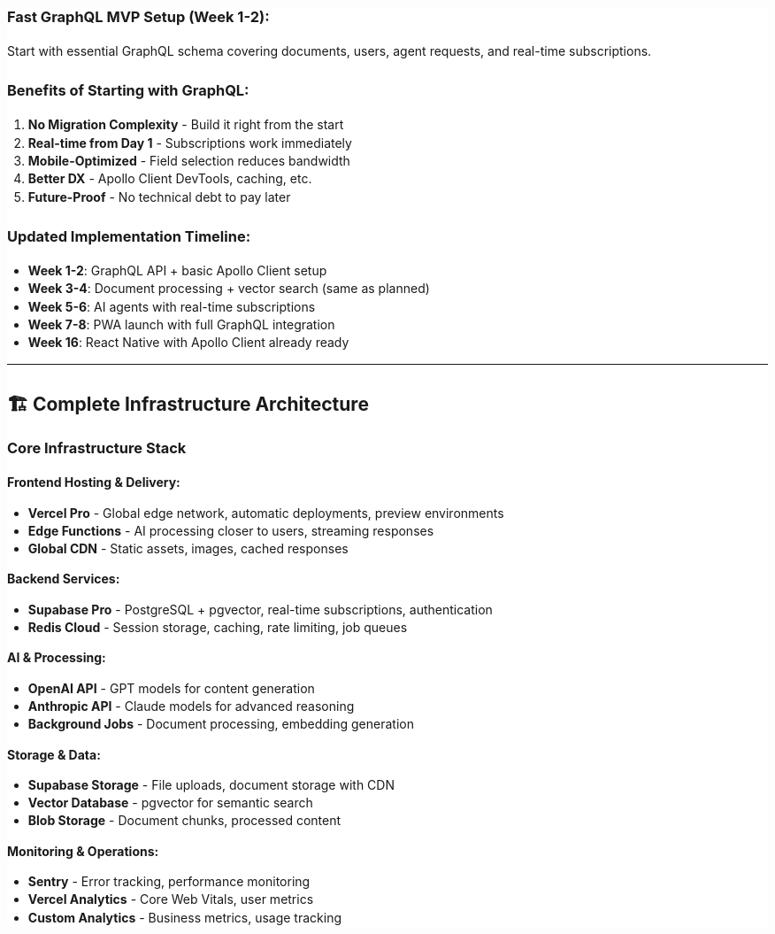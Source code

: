 ### **Fast GraphQL MVP Setup (Week 1-2):**

Start with essential GraphQL schema covering documents, users, agent requests, and real-time subscriptions.

### **Benefits of Starting with GraphQL:**

1. **No Migration Complexity** - Build it right from the start
2. **Real-time from Day 1** - Subscriptions work immediately
3. **Mobile-Optimized** - Field selection reduces bandwidth
4. **Better DX** - Apollo Client DevTools, caching, etc.
5. **Future-Proof** - No technical debt to pay later

### **Updated Implementation Timeline:**

- **Week 1-2**: GraphQL API + basic Apollo Client setup
- **Week 3-4**: Document processing + vector search (same as planned)
- **Week 5-6**: AI agents with real-time subscriptions
- **Week 7-8**: PWA launch with full GraphQL integration
- **Week 16**: React Native with Apollo Client already ready

---

## 🏗️ **Complete Infrastructure Architecture**

### **Core Infrastructure Stack**

**Frontend Hosting & Delivery:**

- **Vercel Pro** - Global edge network, automatic deployments, preview environments
- **Edge Functions** - AI processing closer to users, streaming responses
- **Global CDN** - Static assets, images, cached responses

**Backend Services:**

- **Supabase Pro** - PostgreSQL + pgvector, real-time subscriptions, authentication
- **Redis Cloud** - Session storage, caching, rate limiting, job queues

**AI & Processing:**

- **OpenAI API** - GPT models for content generation
- **Anthropic API** - Claude models for advanced reasoning
- **Background Jobs** - Document processing, embedding generation

**Storage & Data:**

- **Supabase Storage** - File uploads, document storage with CDN
- **Vector Database** - pgvector for semantic search
- **Blob Storage** - Document chunks, processed content

**Monitoring & Operations:**

- **Sentry** - Error tracking, performance monitoring
- **Vercel Analytics** - Core Web Vitals, user metrics
- **Custom Analytics** - Business metrics, usage tracking
